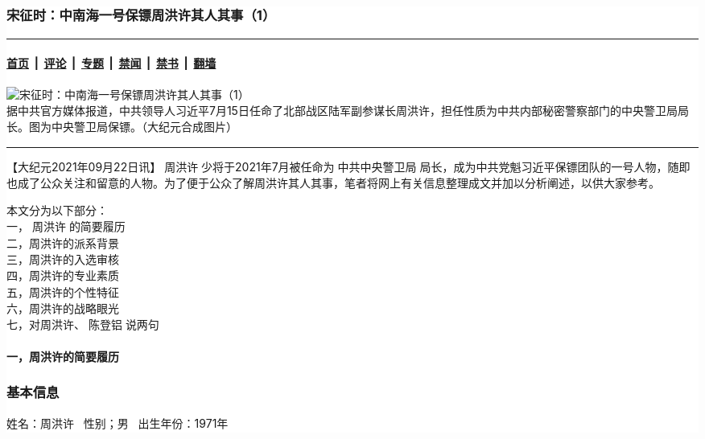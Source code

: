 ### 宋征时：中南海一号保镖周洪许其人其事（1）

---

#### [首页](../../../..?n13251206) &nbsp;|&nbsp; [评论](../../../../../epoch-comment?n13251206) &nbsp;|&nbsp; [专题](../../../../../epoch-special?n13251206) &nbsp;|&nbsp; [禁闻](../../../../../epoch-news?n13251206) &nbsp;|&nbsp; [禁书](../../../../../books?n13251206) &nbsp;|&nbsp; [翻墙](https://github.com/gfw-breaker/nogfw/blob/master/README.md?n13251206)


<div><img alt="宋征时：中南海一号保镖周洪许其人其事（1）" class="attachment-djy_600_400 size-djy_600_400 wp-post-image" src="https://i.epochtimes.com/assets/uploads/2015/03/1206071059122482-600x400.jpg"/>
<div class="caption">
 据中共官方媒体报道，中共领导人习近平7月15日任命了北部战区陆军副参谋长周洪许，担任性质为中共内部秘密警察部门的中央警卫局局长。图为中央警卫局保镖。（大纪元合成图片）
</div></div><hr/><div class="post_content" id="artbody" itemprop="articleBody">
 
 <p>
  【大纪元2021年09月22日讯】
  <ok href="https://www.epochtimes.com/gb/tag/%E5%91%A8%E6%B4%AA%E8%AE%B8.html">
   周洪许
  </ok>
  少将于2021年7月被任命为
  <ok href="https://www.epochtimes.com/gb/tag/%E4%B8%AD%E5%85%B1%E4%B8%AD%E5%A4%AE%E8%AD%A6%E5%8D%AB%E5%B1%80.html">
   中共中央警卫局
  </ok>
  局长，成为中共党魁习近平保镖团队的一号人物，随即也成了公众关注和留意的人物。为了便于公众了解周洪许其人其事，笔者将网上有关信息整理成文并加以分析阐述，以供大家参考。
 </p>
 <p>
  本文分为以下部分：
  <br/>
  一，
  <ok href="https://www.epochtimes.com/gb/tag/%E5%91%A8%E6%B4%AA%E8%AE%B8.html">
   周洪许
  </ok>
  的简要履历
  <br/>
  二，周洪许的派系背景
  <br/>
  三，周洪许的入选审核
  <br/>
  四，周洪许的专业素质
  <br/>
  五，周洪许的个性特征
  <br/>
  六，周洪许的战略眼光
  <br/>
  七，对周洪许、
  <ok href="https://www.epochtimes.com/gb/tag/%E9%99%88%E7%99%BB%E9%93%9D.html">
   陈登铝
  </ok>
  说两句
 </p>
 <h4>
  一，周洪许的简要履历
 </h4>
 <h3>
  基本信息
 </h3>
 <p>
  姓名：周洪许   性别；男   出生年份：1971年
 </p>
 <p>